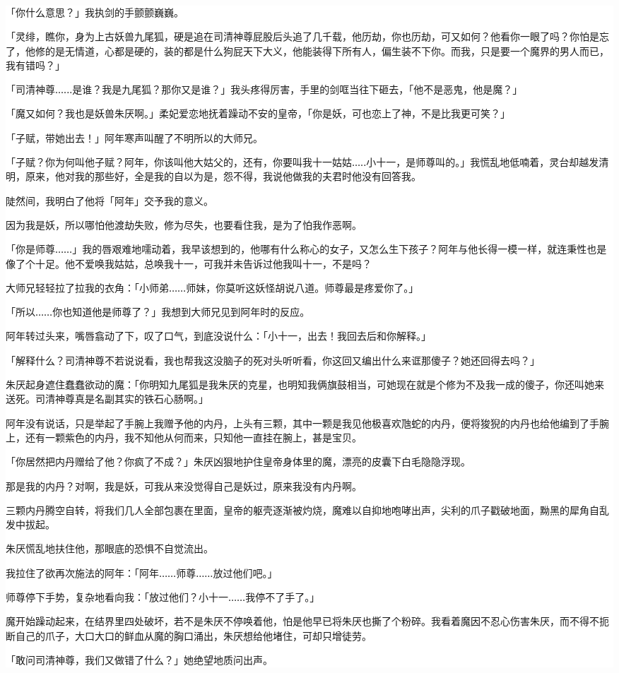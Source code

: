 
「你什么意思？」我执剑的手颤颤巍巍。


「灵绯，瞧你，身为上古妖兽九尾狐，硬是追在司清神尊屁股后头追了几千载，他历劫，你也历劫，可又如何？他看你一眼了吗？你怕是忘了，他修的是无情道，心都是硬的，装的都是什么狗屁天下大义，他能装得下所有人，偏生装不下你。而我，只是要一个魔界的男人而已，我有错吗？」


「司清神尊......是谁？我是九尾狐？那你又是谁？」我头疼得厉害，手里的剑哐当往下砸去，「他不是恶鬼，他是魔？」


「魔又如何？我也是妖兽朱厌啊。」柔妃爱恋地抚着躁动不安的皇帝，「你是妖，可也恋上了神，不是比我更可笑？」


「子赋，带她出去！」阿年寒声叫醒了不明所以的大师兄。


「子赋？你为何叫他子赋？阿年，你该叫他大姑父的，还有，你要叫我十一姑姑.....小十一，是师尊叫的。」我慌乱地低喃着，灵台却越发清明，原来，他对我的那些好，全是我的自以为是，怨不得，我说他做我的夫君时他没有回答我。


陡然间，我明白了他将「阿年」交予我的意义。


因为我是妖，所以哪怕他渡劫失败，修为尽失，也要看住我，是为了怕我作恶啊。


「你是师尊……」我的唇艰难地嚅动着，我早该想到的，他哪有什么称心的女子，又怎么生下孩子？阿年与他长得一模一样，就连秉性也是像了个十足。他不爱唤我姑姑，总唤我十一，可我并未告诉过他我叫十一，不是吗？


大师兄轻轻拉了拉我的衣角：「小师弟……师妹，你莫听这妖怪胡说八道。师尊最是疼爱你了。」


「所以……你也知道他是师尊了？」我想到大师兄见到阿年时的反应。


阿年转过头来，嘴唇翕动了下，叹了口气，到底没说什么：「小十一，出去！我回去后和你解释。」


「解释什么？司清神尊不若说说看，我也帮我这没脑子的死对头听听看，你这回又编出什么来诓那傻子？她还回得去吗？」


朱厌起身遮住蠢蠢欲动的魔：「你明知九尾狐是我朱厌的克星，也明知我俩旗鼓相当，可她现在就是个修为不及我一成的傻子，你还叫她来送死。司清神尊真是名副其实的铁石心肠啊。」


阿年没有说话，只是举起了手腕上我赠予他的内丹，上头有三颗，其中一颗是我见他极喜欢虺蛇的内丹，便将狻猊的内丹也给他编到了手腕上，还有一颗紫色的内丹，我不知他从何而来，只知他一直挂在腕上，甚是宝贝。


「你居然把内丹赠给了他？你疯了不成？」朱厌凶狠地护住皇帝身体里的魔，漂亮的皮囊下白毛隐隐浮现。


那是我的内丹？对啊，我是妖，可我从来没觉得自己是妖过，原来我没有内丹啊。


三颗内丹腾空自转，将我们几人全部包裹在里面，皇帝的躯壳逐渐被灼烧，魔难以自抑地咆哮出声，尖利的爪子戳破地面，黝黑的犀角自乱发中拔起。


朱厌慌乱地扶住他，那眼底的恐惧不自觉流出。


我拉住了欲再次施法的阿年：「阿年……师尊……放过他们吧。」


师尊停下手势，复杂地看向我：「放过他们？小十一……我停不了手了。」


魔开始躁动起来，在结界里四处破坏，若不是朱厌不停唤着他，怕是他早已将朱厌也撕了个粉碎。我看着魔因不忍心伤害朱厌，而不得不扼断自己的爪子，大口大口的鲜血从魔的胸口涌出，朱厌想给他堵住，可却只增徒劳。


「敢问司清神尊，我们又做错了什么？」她绝望地质问出声。

